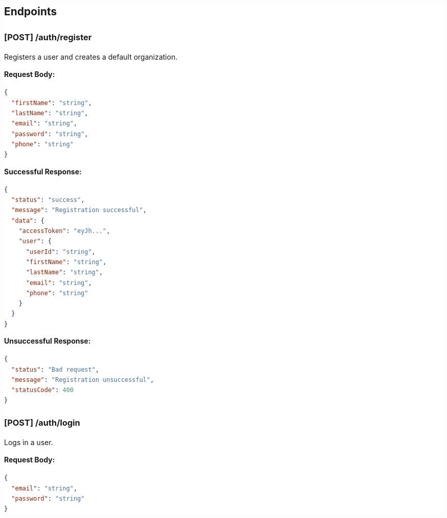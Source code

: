 ## Endpoints

### [POST] /auth/register

Registers a user and creates a default organization.

**Request Body:**

```json
{
  "firstName": "string",
  "lastName": "string",
  "email": "string",
  "password": "string",
  "phone": "string"
}
```

**Successful Response:**

```json
{
  "status": "success",
  "message": "Registration successful",
  "data": {
    "accessToken": "eyJh...",
    "user": {
      "userId": "string",
      "firstName": "string",
      "lastName": "string",
      "email": "string",
      "phone": "string"
    }
  }
}
```

**Unsuccessful Response:**

```json
{
  "status": "Bad request",
  "message": "Registration unsuccessful",
  "statusCode": 400
}
```

### [POST] /auth/login

Logs in a user.

**Request Body:**

```json
{
  "email": "string",
  "password": "string"
}
```

